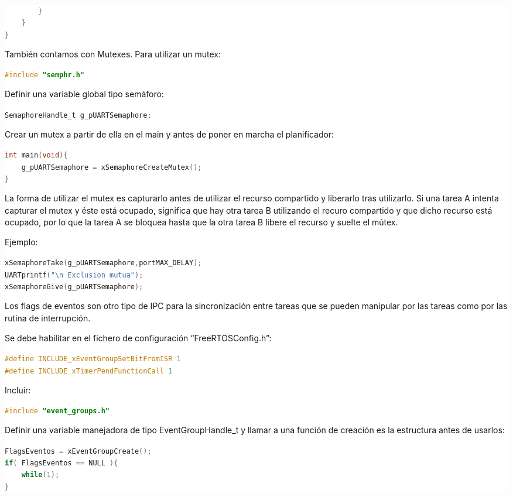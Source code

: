 ```c
		} 
	} 
}
```

También contamos con Mutexes. Para utilizar un mutex:

```c
#include "semphr.h"
```

Definir una variable global tipo semáforo:

```c
SemaphoreHandle_t g_pUARTSemaphore;
```

Crear un mutex a partir de ella en el main y antes de poner en marcha el planificador:

```c
int main(void){
	g_pUARTSemaphore = xSemaphoreCreateMutex();
}
```

La forma de utilizar el mutex es capturarlo antes de utilizar el recurso compartido y liberarlo tras utilizarlo. Si una tarea A intenta capturar el mutex y éste está ocupado, significa que hay otra tarea B utilizando el recuro compartido y que dicho recurso está ocupado, por lo que la tarea A se bloquea hasta que la otra tarea B libere el recurso y suelte el mútex. 

Ejemplo:

```c
xSemaphoreTake(g_pUARTSemaphore,portMAX_DELAY);
UARTprintf("\n Exclusion mutua"); 
xSemaphoreGive(g_pUARTSemaphore);
```

Los flags de eventos son otro tipo de IPC para la sincronización entre tareas que se pueden manipular por las tareas como por las rutina de interrupción. 

Se debe habilitar en el fichero de configuración “FreeRTOSConfig.h”:

```c
#define INCLUDE_xEventGroupSetBitFromISR 1 
#define INCLUDE_xTimerPendFunctionCall 1
```

Incluir:

```c
#include "event_groups.h"
```

Definir una variable manejadora de tipo EventGroupHandle_t y llamar a una función de creación es la estructura antes de usarlos:

```c
FlagsEventos = xEventGroupCreate(); 
if( FlagsEventos == NULL ){ 
	while(1); 
}
```
